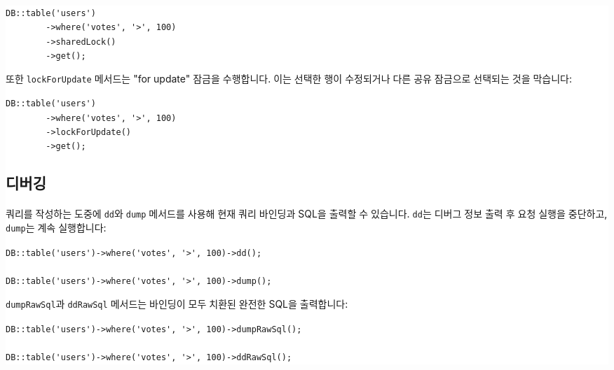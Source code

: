 ```
DB::table('users')
        ->where('votes', '>', 100)
        ->sharedLock()
        ->get();
```

또한 `lockForUpdate` 메서드는 "for update" 잠금을 수행합니다. 이는 선택한 행이 수정되거나 다른 공유 잠금으로 선택되는 것을 막습니다:

```
DB::table('users')
        ->where('votes', '>', 100)
        ->lockForUpdate()
        ->get();
```

<a name="debugging"></a>
## 디버깅

쿼리를 작성하는 도중에 `dd`와 `dump` 메서드를 사용해 현재 쿼리 바인딩과 SQL을 출력할 수 있습니다. `dd`는 디버그 정보 출력 후 요청 실행을 중단하고, `dump`는 계속 실행합니다:

```
DB::table('users')->where('votes', '>', 100)->dd();

DB::table('users')->where('votes', '>', 100)->dump();
```

`dumpRawSql`과 `ddRawSql` 메서드는 바인딩이 모두 치환된 완전한 SQL을 출력합니다:

```
DB::table('users')->where('votes', '>', 100)->dumpRawSql();

DB::table('users')->where('votes', '>', 100)->ddRawSql();
```